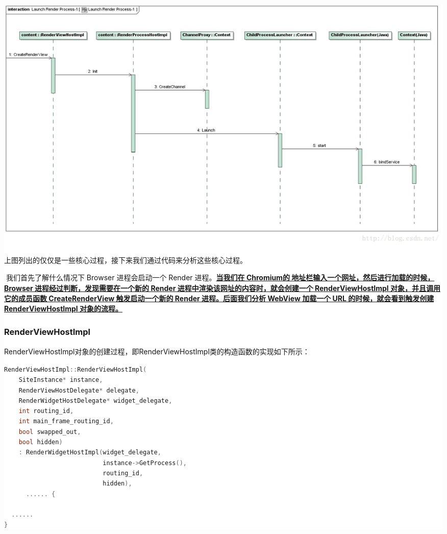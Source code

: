 ![02renderprocesslaunch](./markdownimage/02renderprocesslaunch.png)

​		上图列出的仅仅是一些核心过程，接下来我们通过代码来分析这些核心过程。

​		我们首先了解什么情况下 Browser 进程会启动一个 Render 进程。**<u>当我们在 Chromium的 地址栏输入一个网址，然后进行加载的时候，Browser 进程经过判断，发现需要在一个新的 Render 进程中渲染该网址的内容时，就会创建一个 RenderViewHostImpl 对象，并且调用它的成员函数 CreateRenderView 触发启动一个新的 Render 进程。后面我们分析 WebView 加载一个 URL 的时候，就会看到触发创建 RenderViewHostImpl 对象的流程。</u>**

### RenderViewHostImpl

​     RenderViewHostImpl对象的创建过程，即RenderViewHostImpl类的构造函数的实现如下所示：

```c++
RenderViewHostImpl::RenderViewHostImpl(
    SiteInstance* instance,
    RenderViewHostDelegate* delegate,
    RenderWidgetHostDelegate* widget_delegate,
    int routing_id,
    int main_frame_routing_id,
    bool swapped_out,
    bool hidden)
    : RenderWidgetHostImpl(widget_delegate,
                           instance->GetProcess(),
                           routing_id,
                           hidden),
      ...... {
 
  ......
}
```

